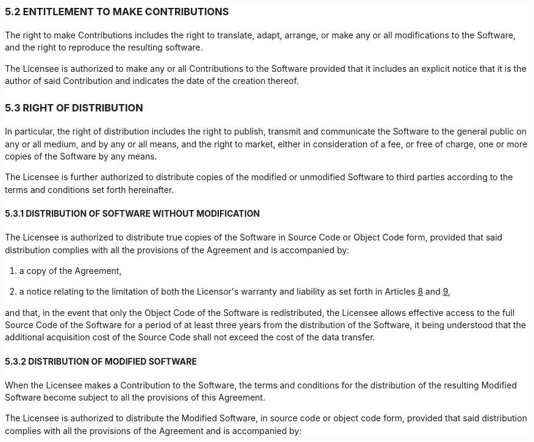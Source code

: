 
### 5.2 ENTITLEMENT TO MAKE CONTRIBUTIONS

The right to make Contributions includes the right to translate,
adapt, arrange, or make any or all modifications to the Software, and
the right to reproduce the resulting software.

The Licensee is authorized to make any or all Contributions to the
Software provided that it includes an explicit notice that it is the
author of said Contribution and indicates the date of the creation
thereof.


### 5.3 RIGHT OF DISTRIBUTION

In particular, the right of distribution includes the right to
publish, transmit and communicate the Software to the general public
on any or all medium, and by any or all means, and the right to
market, either in consideration of a fee, or free of charge, one or
more copies of the Software by any means.

The Licensee is further authorized to distribute copies of the
modified or unmodified Software to third parties according to the
terms and conditions set forth hereinafter.


#### 5.3.1 DISTRIBUTION OF SOFTWARE WITHOUT MODIFICATION

The Licensee is authorized to distribute true copies of the Software
in Source Code or Object Code form, provided that said distribution
complies with all the provisions of the Agreement and is accompanied
by:

1. a copy of the Agreement,

2. a notice relating to the limitation of both the Licensor's warranty
and liability as set forth in Articles [8](#article-8---liability) and
[9](#article-9---warranty),

and that, in the event that only the Object Code of the Software is
redistributed, the Licensee allows effective access to the full Source
Code of the Software for a period of at least three years from the
distribution of the Software, it being understood that the additional
acquisition cost of the Source Code shall not exceed the cost of the
data transfer.


#### 5.3.2 DISTRIBUTION OF MODIFIED SOFTWARE

When the Licensee makes a Contribution to the Software, the terms and
conditions for the distribution of the resulting Modified Software
become subject to all the provisions of this Agreement.

The Licensee is authorized to distribute the Modified Software, in
source code or object code form, provided that said distribution
complies with all the provisions of the Agreement and is accompanied
by:
